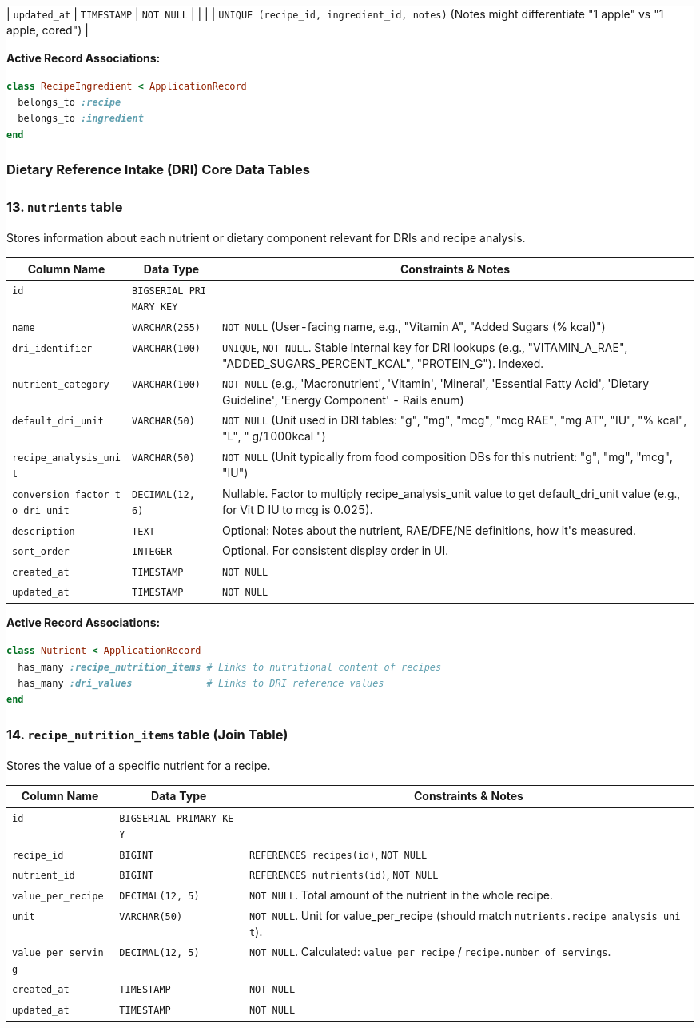 | `updated_at`      | `TIMESTAMP`           | `NOT NULL`                                                                          |
|                   |                       | `UNIQUE (recipe_id, ingredient_id, notes)` (Notes might differentiate "1 apple" vs "1 apple, cored") |

**Active Record Associations:**
```ruby
class RecipeIngredient < ApplicationRecord
  belongs_to :recipe
  belongs_to :ingredient
end
```

### Dietary Reference Intake (DRI) Core Data Tables

### 13. `nutrients` table
Stores information about each nutrient or dietary component relevant for DRIs and recipe analysis.

| Column Name                       | Data Type             | Constraints & Notes                                                                                                                               |
|-----------------------------------|-----------------------|---------------------------------------------------------------------------------------------------------------------------------------------------|
| `id`                              | `BIGSERIAL PRIMARY KEY` |                                                                                                                                                   |
| `name`                            | `VARCHAR(255)`        | `NOT NULL` (User-facing name, e.g., "Vitamin A", "Added Sugars (% kcal)")                                                                          |
| `dri_identifier`                  | `VARCHAR(100)`        | `UNIQUE`, `NOT NULL`. Stable internal key for DRI lookups (e.g., "VITAMIN_A_RAE", "ADDED_SUGARS_PERCENT_KCAL", "PROTEIN_G"). Indexed.               |
| `nutrient_category`               | `VARCHAR(100)`        | `NOT NULL` (e.g., 'Macronutrient', 'Vitamin', 'Mineral', 'Essential Fatty Acid', 'Dietary Guideline', 'Energy Component' - Rails enum)              |
| `default_dri_unit`                | `VARCHAR(50)`         | `NOT NULL` (Unit used in DRI tables: "g", "mg", "mcg", "mcg RAE", "mg AT", "IU", "% kcal", "L", " g/1000kcal ")                                    |
| `recipe_analysis_unit`            | `VARCHAR(50)`         | `NOT NULL` (Unit typically from food composition DBs for this nutrient: "g", "mg", "mcg", "IU")                                                      |
| `conversion_factor_to_dri_unit`   | `DECIMAL(12, 6)`      | Nullable. Factor to multiply recipe_analysis_unit value to get default_dri_unit value (e.g., for Vit D IU to mcg is 0.025).                          |
| `description`                     | `TEXT`                | Optional: Notes about the nutrient, RAE/DFE/NE definitions, how it's measured.                                                                      |
| `sort_order`                      | `INTEGER`             | Optional. For consistent display order in UI.                                                                                                     |
| `created_at`                      | `TIMESTAMP`           | `NOT NULL`                                                                                                                                        |
| `updated_at`                      | `TIMESTAMP`           | `NOT NULL`                                                                                                                                        |

**Active Record Associations:**
```ruby
class Nutrient < ApplicationRecord
  has_many :recipe_nutrition_items # Links to nutritional content of recipes
  has_many :dri_values             # Links to DRI reference values
end
```

### 14. `recipe_nutrition_items` table (Join Table)
Stores the value of a specific nutrient for a recipe.

| Column Name         | Data Type             | Constraints & Notes                                                                       |
|---------------------|-----------------------|-------------------------------------------------------------------------------------------|
| `id`                | `BIGSERIAL PRIMARY KEY` |                                                                                           |
| `recipe_id`         | `BIGINT`              | `REFERENCES recipes(id)`, `NOT NULL`                                                      |
| `nutrient_id`       | `BIGINT`              | `REFERENCES nutrients(id)`, `NOT NULL`                                                    |
| `value_per_recipe`  | `DECIMAL(12, 5)`      | `NOT NULL`. Total amount of the nutrient in the whole recipe.                             |
| `unit`              | `VARCHAR(50)`         | `NOT NULL`. Unit for value_per_recipe (should match `nutrients.recipe_analysis_unit`).      |
| `value_per_serving` | `DECIMAL(12, 5)`      | `NOT NULL`. Calculated: `value_per_recipe` / `recipe.number_of_servings`.                   |
| `created_at`        | `TIMESTAMP`           | `NOT NULL`                                                                                |
| `updated_at`        | `TIMESTAMP`           | `NOT NULL`                                                                                |
